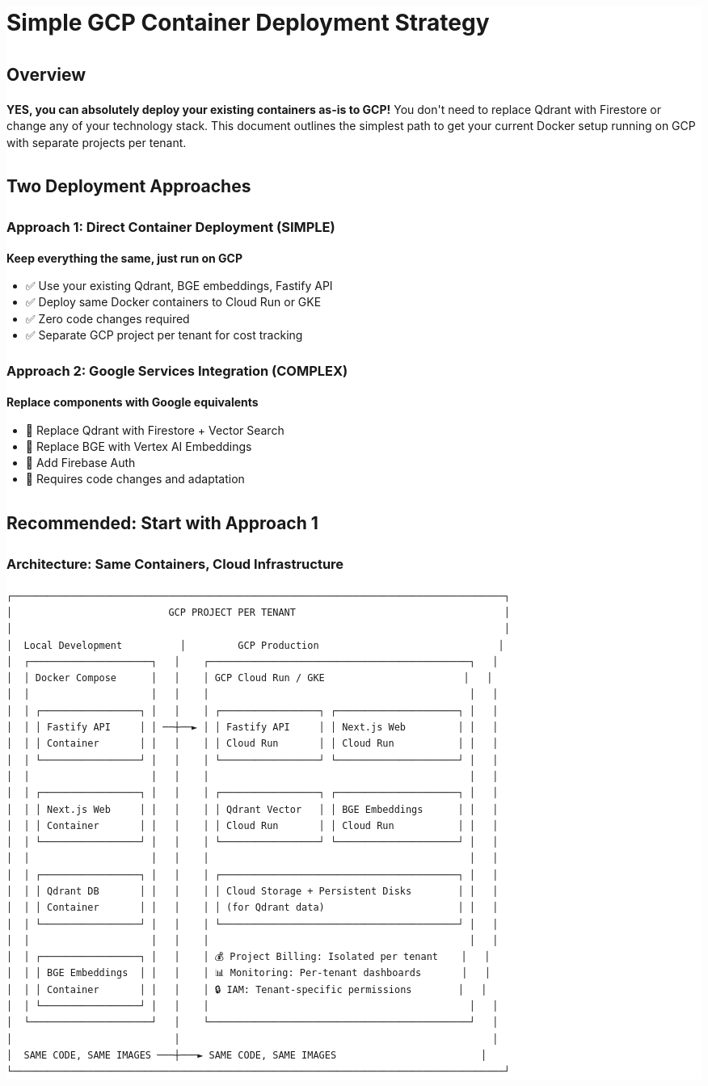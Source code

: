 # Simple GCP Container Deployment Strategy

## Overview

**YES, you can absolutely deploy your existing containers as-is to GCP!** You don't need to replace Qdrant with Firestore or change any of your technology stack. This document outlines the simplest path to get your current Docker setup running on GCP with separate projects per tenant.

## Two Deployment Approaches

### Approach 1: Direct Container Deployment (SIMPLE)
**Keep everything the same, just run on GCP**
- ✅ Use your existing Qdrant, BGE embeddings, Fastify API
- ✅ Deploy same Docker containers to Cloud Run or GKE
- ✅ Zero code changes required
- ✅ Separate GCP project per tenant for cost tracking

### Approach 2: Google Services Integration (COMPLEX)
**Replace components with Google equivalents**
- 🔄 Replace Qdrant with Firestore + Vector Search
- 🔄 Replace BGE with Vertex AI Embeddings
- 🔄 Add Firebase Auth
- 🔄 Requires code changes and adaptation

## Recommended: Start with Approach 1

### Architecture: Same Containers, Cloud Infrastructure

```
┌─────────────────────────────────────────────────────────────────────────────────────┐
│                           GCP PROJECT PER TENANT                                    │
│                                                                                     │
│  Local Development          │         GCP Production                               │
│  ┌─────────────────────┐   │    ┌─────────────────────────────────────────────┐   │
│  │ Docker Compose      │   │    │ GCP Cloud Run / GKE                        │   │
│  │                     │   │    │                                             │   │
│  │ ┌─────────────────┐ │   │    │ ┌─────────────────┐ ┌─────────────────────┐ │   │
│  │ │ Fastify API     │ │ ──┼──► │ │ Fastify API     │ │ Next.js Web         │ │   │
│  │ │ Container       │ │   │    │ │ Cloud Run       │ │ Cloud Run           │ │   │
│  │ └─────────────────┘ │   │    │ └─────────────────┘ └─────────────────────┘ │   │
│  │                     │   │    │                                             │   │
│  │ ┌─────────────────┐ │   │    │ ┌─────────────────┐ ┌─────────────────────┐ │   │
│  │ │ Next.js Web     │ │   │    │ │ Qdrant Vector   │ │ BGE Embeddings      │ │   │
│  │ │ Container       │ │   │    │ │ Cloud Run       │ │ Cloud Run           │ │   │
│  │ └─────────────────┘ │   │    │ └─────────────────┘ └─────────────────────┘ │   │
│  │                     │   │    │                                             │   │
│  │ ┌─────────────────┐ │   │    │ ┌─────────────────────────────────────────┐ │   │
│  │ │ Qdrant DB       │ │   │    │ │ Cloud Storage + Persistent Disks        │ │   │
│  │ │ Container       │ │   │    │ │ (for Qdrant data)                       │ │   │
│  │ └─────────────────┘ │   │    │ └─────────────────────────────────────────┘ │   │
│  │                     │   │    │                                             │   │
│  │ ┌─────────────────┐ │   │    │ 💰 Project Billing: Isolated per tenant    │   │
│  │ │ BGE Embeddings  │ │   │    │ 📊 Monitoring: Per-tenant dashboards       │   │
│  │ │ Container       │ │   │    │ 🔒 IAM: Tenant-specific permissions        │   │
│  │ └─────────────────┘ │   │    │                                             │   │
│  └─────────────────────┘   │    └─────────────────────────────────────────────┘   │
│                            │                                                      │
│  SAME CODE, SAME IMAGES ───┼───► SAME CODE, SAME IMAGES                         │
└─────────────────────────────────────────────────────────────────────────────────────┘
```
